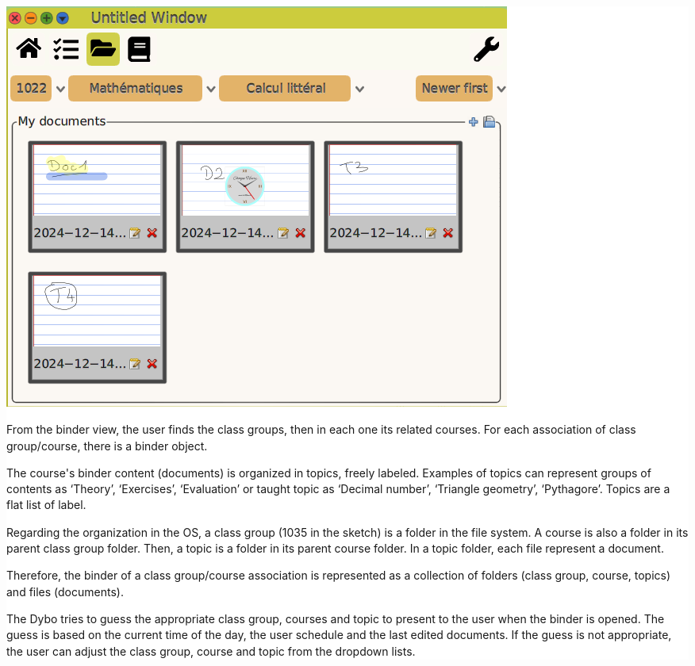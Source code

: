 ![Binder view](images/binderView.png)

From the binder view, the user finds the class groups, then in each
one its related courses.  For each association of class group/course,
there is a binder object.

The course's binder content (documents) is organized in topics, freely
labeled. Examples of topics can represent groups of contents as
‘Theory’, ‘Exercises’, ‘Evaluation’ or taught topic as ‘Decimal
number’, ‘Triangle geometry’, ‘Pythagore’. Topics are a flat list of
label.

Regarding the organization in the OS, a class group (1035 in the
sketch) is a folder in the file system. A course is also a folder in
its parent class group folder.  Then, a topic is a folder in its
parent course folder. In a topic folder, each file represent a
document.

Therefore, the binder of a class group/course association is
represented as a collection of folders (class group, course, topics)
and files (documents).

The Dybo tries to guess the appropriate class group, courses and
 topic to present to the user when the binder is opened. The guess is
 based on the current time of the day, the user schedule and the last
 edited documents. If the guess is not appropriate, the user can
 adjust the class group, course and topic from the dropdown lists.
